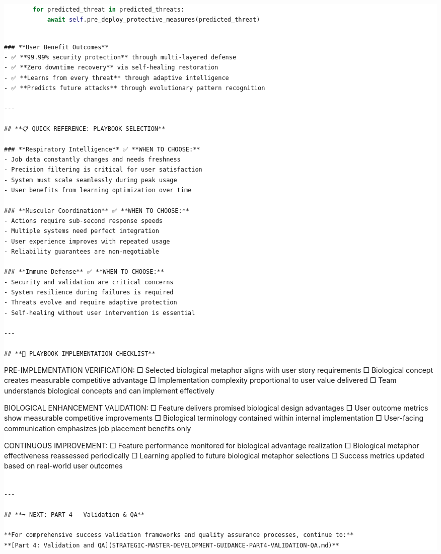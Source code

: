 ```python
        for predicted_threat in predicted_threats:
            await self.pre_deploy_protective_measures(predicted_threat)
```
```

### **User Benefit Outcomes**
- ✅ **99.99% security protection** through multi-layered defense
- ✅ **Zero downtime recovery** via self-healing restoration
- ✅ **Learns from every threat** through adaptive intelligence
- ✅ **Predicts future attacks** through evolutionary pattern recognition

---

## **📋 QUICK REFERENCE: PLAYBOOK SELECTION**

### **Respiratory Intelligence** ✅ **WHEN TO CHOOSE:**
- Job data constantly changes and needs freshness
- Precision filtering is critical for user satisfaction
- System must scale seamlessly during peak usage
- User benefits from learning optimization over time

### **Muscular Coordination** ✅ **WHEN TO CHOOSE:**
- Actions require sub-second response speeds
- Multiple systems need perfect integration
- User experience improves with repeated usage
- Reliability guarantees are non-negotiable

### **Immune Defense** ✅ **WHEN TO CHOOSE:**
- Security and validation are critical concerns
- System resilience during failures is required
- Threats evolve and require adaptive protection
- Self-healing without user intervention is essential

---

## **🎯 PLAYBOOK IMPLEMENTATION CHECKLIST**

```
PRE-IMPLEMENTATION VERIFICATION:
□ Selected biological metaphor aligns with user story requirements
□ Biological concept creates measurable competitive advantage
□ Implementation complexity proportional to user value delivered
□ Team understands biological concepts and can implement effectively

BIOLOGICAL ENHANCEMENT VALIDATION:
□ Feature delivers promised biological design advantages
□ User outcome metrics show measurable competitive improvements
□ Biological terminology contained within internal implementation
□ User-facing communication emphasizes job placement benefits only

CONTINUOUS IMPROVEMENT:
□ Feature performance monitored for biological advantage realization
□ Biological metaphor effectiveness reassessed periodically
□ Learning applied to future biological metaphor selections
□ Success metrics updated based on real-world user outcomes
```

---

## **➡️ NEXT: PART 4 - Validation & QA**

**For comprehensive success validation frameworks and quality assurance processes, continue to:**
**[Part 4: Validation and QA](STRATEGIC-MASTER-DEVELOPMENT-GUIDANCE-PART4-VALIDATION-QA.md)**

```